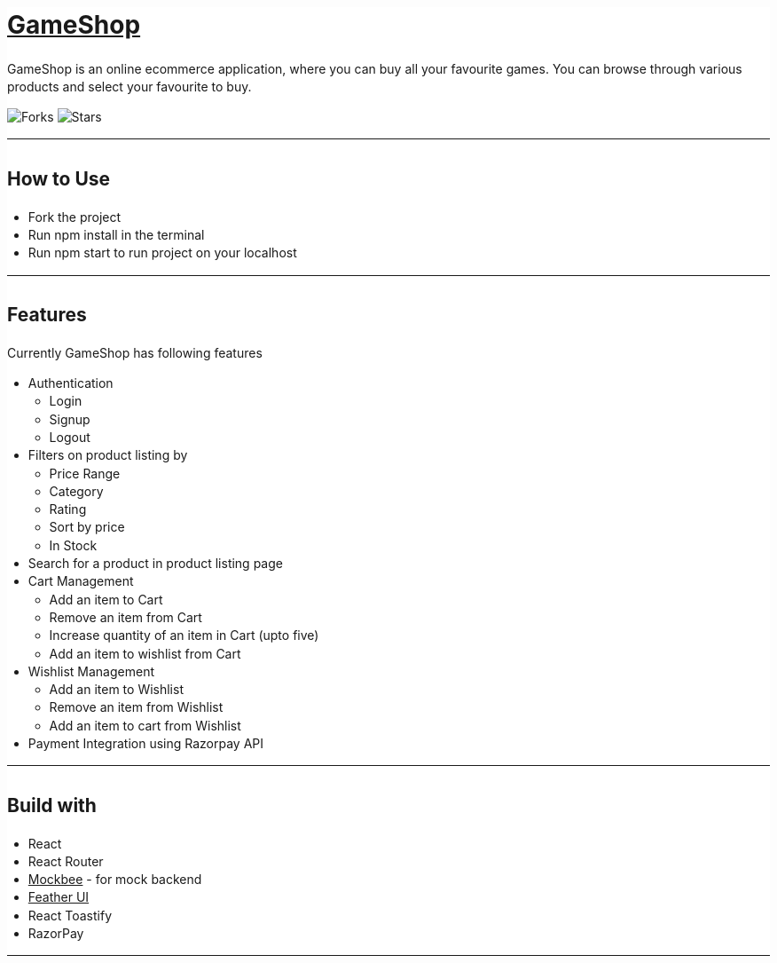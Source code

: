 # [GameShop](https://game-shop-react-dev.netlify.app/)

GameShop is an online ecommerce application, where you can buy all your favourite games. You can browse through various products and select your favourite to buy.

![Forks](https://img.shields.io/github/forks/AtulPant2704/checkmate-store)
![Stars](https://img.shields.io/github/stars/AtulPant2704/checkmate-store)

---

## How to Use

- Fork the project
- Run npm install in the terminal
- Run npm start to run project on your localhost

---

## Features

Currently GameShop has following features

- Authentication
  - Login
  - Signup
  - Logout
- Filters on product listing by
  - Price Range
  - Category
  - Rating
  - Sort by price
  - In Stock
- Search for a product in product listing page
- Cart Management
  - Add an item to Cart
  - Remove an item from Cart
  - Increase quantity of an item in Cart (upto five)
  - Add an item to wishlist from Cart
- Wishlist Management
  - Add an item to Wishlist
  - Remove an item from Wishlist
  - Add an item to cart from Wishlist
- Payment Integration using Razorpay API

---

## Build with

- React
- React Router
- [Mockbee](https://mockbee.netlify.app/) - for mock backend
- [Feather UI](https://feather-design.netlify.app/)
- React Toastify
- RazorPay

---